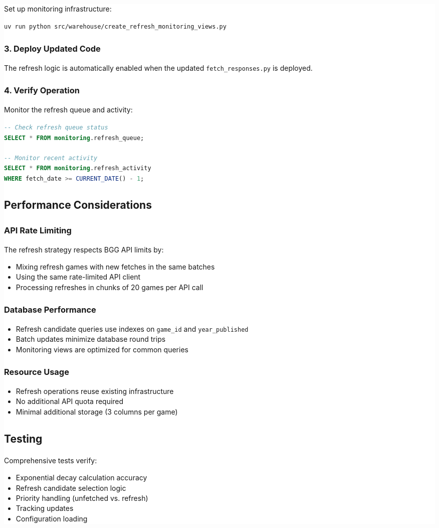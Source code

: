 Set up monitoring infrastructure:

```bash
uv run python src/warehouse/create_refresh_monitoring_views.py
```

### 3. Deploy Updated Code

The refresh logic is automatically enabled when the updated `fetch_responses.py` is deployed.

### 4. Verify Operation

Monitor the refresh queue and activity:

```sql
-- Check refresh queue status
SELECT * FROM monitoring.refresh_queue;

-- Monitor recent activity
SELECT * FROM monitoring.refresh_activity 
WHERE fetch_date >= CURRENT_DATE() - 1;
```

## Performance Considerations

### API Rate Limiting

The refresh strategy respects BGG API limits by:

- Mixing refresh games with new fetches in the same batches
- Using the same rate-limited API client
- Processing refreshes in chunks of 20 games per API call

### Database Performance

- Refresh candidate queries use indexes on `game_id` and `year_published`
- Batch updates minimize database round trips
- Monitoring views are optimized for common queries

### Resource Usage

- Refresh operations reuse existing infrastructure
- No additional API quota required
- Minimal additional storage (3 columns per game)

## Testing

Comprehensive tests verify:

- Exponential decay calculation accuracy
- Refresh candidate selection logic
- Priority handling (unfetched vs. refresh)
- Tracking updates
- Configuration loading
